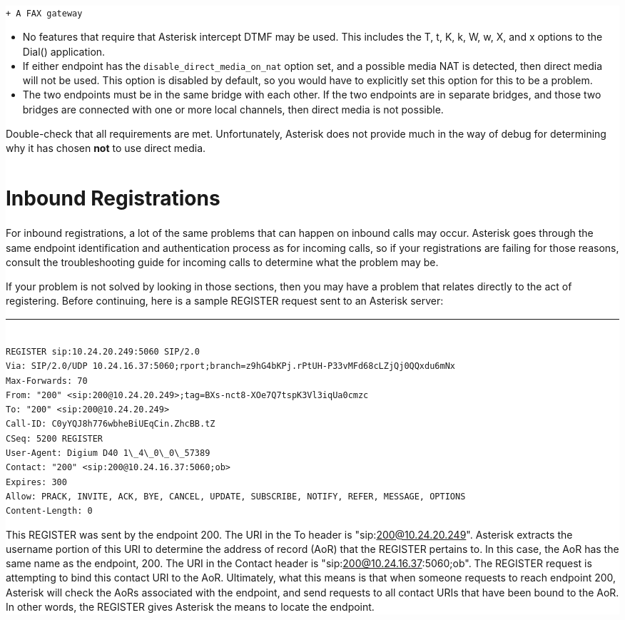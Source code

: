	+ A FAX gateway
* No features that require that Asterisk intercept DTMF may be used. This includes the T, t, K, k, W, w, X, and x options to the Dial() application.
* If either endpoint has the `disable_direct_media_on_nat` option set, and a possible media NAT is detected, then direct media will not be used. This option is disabled by default, so you would have to explicitly set this option for this to be a problem.
* The two endpoints must be in the same bridge with each other. If the two endpoints are in separate bridges, and those two bridges are connected with one or more local channels, then direct media is not possible.

Double-check that all requirements are met. Unfortunately, Asterisk does not provide much in the way of debug for determining why it has chosen **not** to use direct media.

Inbound Registrations
=====================

For inbound registrations, a lot of the same problems that can happen on inbound calls may occur. Asterisk goes through the same endpoint identification and authentication process as for incoming calls, so if your registrations are failing for those reasons, consult the troubleshooting guide for incoming calls to determine what the problem may be.

If your problem is not solved by looking in those sections, then you may have a problem that relates directly to the act of registering. Before continuing, here is a sample REGISTER request sent to an Asterisk server:




---

  
  


```

REGISTER sip:10.24.20.249:5060 SIP/2.0
Via: SIP/2.0/UDP 10.24.16.37:5060;rport;branch=z9hG4bKPj.rPtUH-P33vMFd68cLZjQj0QQxdu6mNx
Max-Forwards: 70
From: "200" <sip:200@10.24.20.249>;tag=BXs-nct8-XOe7Q7tspK3Vl3iqUa0cmzc
To: "200" <sip:200@10.24.20.249>
Call-ID: C0yYQJ8h776wbheBiUEqCin.ZhcBB.tZ
CSeq: 5200 REGISTER
User-Agent: Digium D40 1\_4\_0\_0\_57389
Contact: "200" <sip:200@10.24.16.37:5060;ob>
Expires: 300
Allow: PRACK, INVITE, ACK, BYE, CANCEL, UPDATE, SUBSCRIBE, NOTIFY, REFER, MESSAGE, OPTIONS
Content-Length: 0

```


This REGISTER was sent by the endpoint 200. The URI in the To header is "sip:200@10.24.20.249". Asterisk extracts the username portion of this URI to determine the address of record (AoR) that the REGISTER pertains to. In this case, the AoR has the same name as the endpoint, 200. The URI in the Contact header is "sip:200@10.24.16.37:5060;ob". The REGISTER request is attempting to bind this contact URI to the AoR. Ultimately, what this means is that when someone requests to reach endpoint 200, Asterisk will check the AoRs associated with the endpoint, and send requests to all contact URIs that have been bound to the AoR. In other words, the REGISTER gives Asterisk the means to locate the endpoint.
